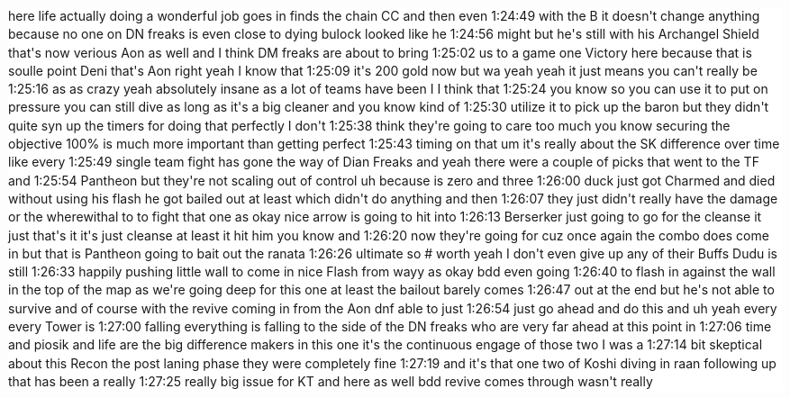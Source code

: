 here life actually doing a wonderful job goes in finds the chain CC and then even
1:24:49
with the B it doesn't change anything because no one on DN freaks is even close to dying bulock looked like he
1:24:56
might but he's still with his Archangel Shield that's now verious Aon as well and I think DM freaks are about to bring
1:25:02
us to a game one Victory here because that is soulle point Deni that's Aon right yeah I know that
1:25:09
it's 200 gold now but wa yeah yeah it just means you can't really be
1:25:16
as as crazy yeah absolutely insane as a lot of teams have been I I think that
1:25:24
you know so you can use it to put on pressure you can still dive as long as it's a big cleaner and you know kind of
1:25:30
utilize it to pick up the baron but they didn't quite syn up the timers for doing that perfectly I don't
1:25:38
think they're going to care too much you know securing the objective 100% is much more important than getting perfect
1:25:43
timing on that um it's really about the SK difference over time like every
1:25:49
single team fight has gone the way of Dian Freaks and yeah there were a couple of picks that went to the TF and
1:25:54
Pantheon but they're not scaling out of control uh because is zero and three
1:26:00
duck just got Charmed and died without using his flash he got bailed out at least which didn't do anything and then
1:26:07
they just didn't really have the damage or the wherewithal to to fight that one as okay nice arrow is going to hit into
1:26:13
Berserker just going to go for the cleanse it just that's it it's just cleanse at least it hit him you know and
1:26:20
now they're going for cuz once again the combo does come in but that is Pantheon going to bait out the ranata
1:26:26
ultimate so # worth yeah I don't even give up any of their Buffs Dudu is still
1:26:33
happily pushing little wall to come in nice Flash from wayy as okay bdd even going
1:26:40
to flash in against the wall in the top of the map as we're going deep for this one at least the bailout barely comes
1:26:47
out at the end but he's not able to survive and of course with the revive coming in from the Aon dnf able to just
1:26:54
just go ahead and do this and uh yeah every every Tower is
1:27:00
falling everything is falling to the side of the DN freaks who are very far ahead at this point in
1:27:06
time and piosik and life are the big difference makers in this one it's the continuous engage of those two I was a
1:27:14
bit skeptical about this Recon the post laning phase they were completely fine
1:27:19
and it's that one two of Koshi diving in raan following up that has been a really
1:27:25
really big issue for KT and here as well bdd revive comes through wasn't really
